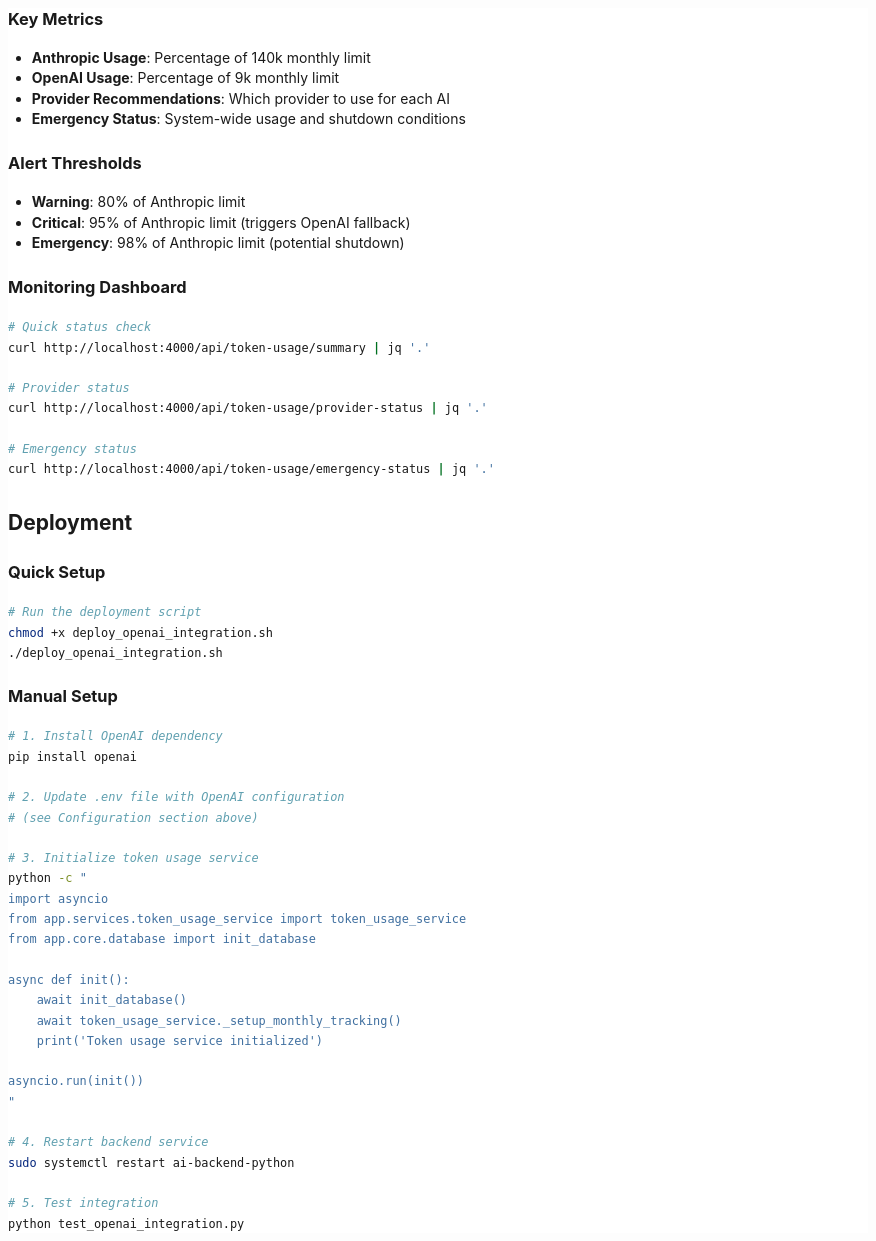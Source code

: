 ### Key Metrics

- **Anthropic Usage**: Percentage of 140k monthly limit
- **OpenAI Usage**: Percentage of 9k monthly limit
- **Provider Recommendations**: Which provider to use for each AI
- **Emergency Status**: System-wide usage and shutdown conditions

### Alert Thresholds

- **Warning**: 80% of Anthropic limit
- **Critical**: 95% of Anthropic limit (triggers OpenAI fallback)
- **Emergency**: 98% of Anthropic limit (potential shutdown)

### Monitoring Dashboard

```bash
# Quick status check
curl http://localhost:4000/api/token-usage/summary | jq '.'

# Provider status
curl http://localhost:4000/api/token-usage/provider-status | jq '.'

# Emergency status
curl http://localhost:4000/api/token-usage/emergency-status | jq '.'
```

## Deployment

### Quick Setup

```bash
# Run the deployment script
chmod +x deploy_openai_integration.sh
./deploy_openai_integration.sh
```

### Manual Setup

```bash
# 1. Install OpenAI dependency
pip install openai

# 2. Update .env file with OpenAI configuration
# (see Configuration section above)

# 3. Initialize token usage service
python -c "
import asyncio
from app.services.token_usage_service import token_usage_service
from app.core.database import init_database

async def init():
    await init_database()
    await token_usage_service._setup_monthly_tracking()
    print('Token usage service initialized')

asyncio.run(init())
"

# 4. Restart backend service
sudo systemctl restart ai-backend-python

# 5. Test integration
python test_openai_integration.py
```